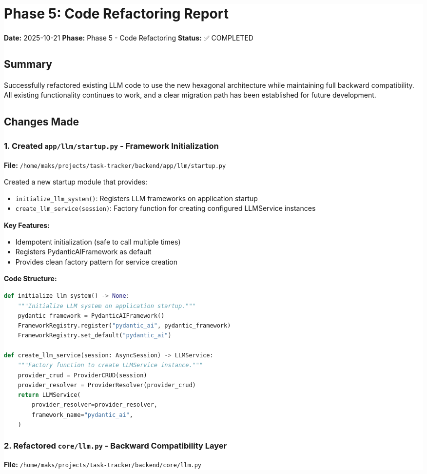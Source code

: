 # Phase 5: Code Refactoring Report

**Date:** 2025-10-21
**Phase:** Phase 5 - Code Refactoring
**Status:** ✅ COMPLETED

## Summary

Successfully refactored existing LLM code to use the new hexagonal architecture while maintaining full backward compatibility. All existing functionality continues to work, and a clear migration path has been established for future development.

## Changes Made

### 1. Created `app/llm/startup.py` - Framework Initialization

**File:** `/home/maks/projects/task-tracker/backend/app/llm/startup.py`

Created a new startup module that provides:

- `initialize_llm_system()`: Registers LLM frameworks on application startup
- `create_llm_service(session)`: Factory function for creating configured LLMService instances

**Key Features:**
- Idempotent initialization (safe to call multiple times)
- Registers PydanticAIFramework as default
- Provides clean factory pattern for service creation

**Code Structure:**
```python
def initialize_llm_system() -> None:
    """Initialize LLM system on application startup."""
    pydantic_framework = PydanticAIFramework()
    FrameworkRegistry.register("pydantic_ai", pydantic_framework)
    FrameworkRegistry.set_default("pydantic_ai")

def create_llm_service(session: AsyncSession) -> LLMService:
    """Factory function to create LLMService instance."""
    provider_crud = ProviderCRUD(session)
    provider_resolver = ProviderResolver(provider_crud)
    return LLMService(
        provider_resolver=provider_resolver,
        framework_name="pydantic_ai",
    )
```

### 2. Refactored `core/llm.py` - Backward Compatibility Layer

**File:** `/home/maks/projects/task-tracker/backend/core/llm.py`
